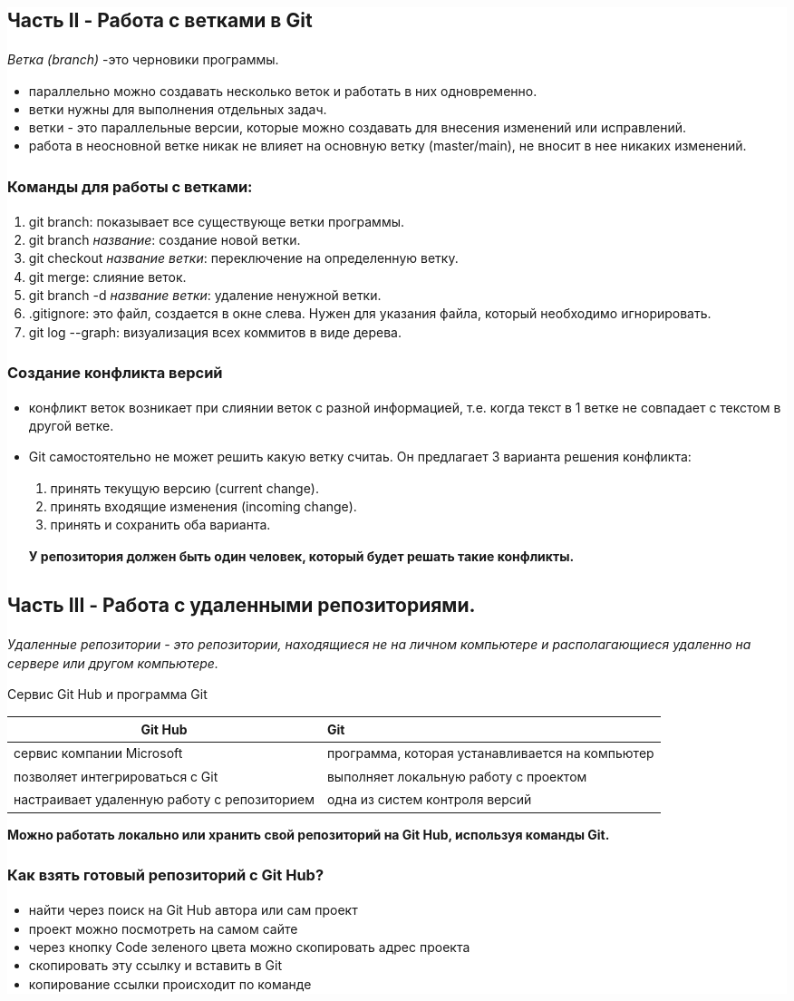 ## Часть II - Работа с ветками в Git

*Ветка (branch)* -это черновики программы.

+ параллельно можно создавать несколько веток и работать в них одновременно.
+ ветки нужны для выполнения отдельных задач.
+ ветки - это параллельные версии, которые можно создавать для внесения изменений или исправлений. 
+ работа в неосновной ветке никак не влияет на основную ветку (master/main), не вносит в нее никаких изменений. 

### Команды для работы с ветками: 

 1. git branch: показывает все существующе ветки программы. 
 2. git branch *название*: создание новой ветки.
 3. git checkout *название ветки*: переключение на определенную ветку. 
 4. git merge: слияние веток.
 5. git branch -d *название ветки*: удаление ненужной ветки. 
 6. .gitignore: это файл, создается в окне слева. Нужен для указания файла, который необходимо игнорировать. 
 7. git log --graph: визуализация всех коммитов в виде дерева. 

### Создание конфликта версий 
 + конфликт веток возникает при слиянии веток с разной информацией, т.е. когда текст в 1 ветке не совпадает с текстом в другой ветке. 
 + Git самостоятельно не может решить какую ветку считаь. Он предлагает 3 варианта решения конфликта: 
    
    1. принять текущую версию (current change).
    2. принять входящие изменения (incoming change).
    3. принять и сохранить оба варианта.

    **У репозитория должен быть один человек, который будет решать такие конфликты.**

## Часть III - Работа с удаленными репозиториями.

*Удаленные репозитории - это репозитории, находящиеся не на личном компьютере и располагающиеся удаленно на сервере или другом компьютере.* 

Сервис Git Hub и программа Git 

| Git Hub       | Git           |
| ------------- |:-------------|
| сервис компании Microsoft| программа, которая устанавливается на компьютер|
| позволяет интегрироваться с Git  | выполняет локальную работу с проектом       |
| настраивает удаленную работу с репозиторием |одна из систем контроля версий       |

**Можно работать локально или хранить свой репозиторий на Git Hub, используя команды Git.**

### Как взять готовый репозиторий с Git Hub?
 + найти через поиск на Git Hub автора или сам проект
+ проект можно посмотреть на самом сайте
+ через кнопку Code зеленого цвета можно скопировать адрес проекта
+ скопировать эту ссылку и вставить в Git
+ копирование ссылки происходит по команде 
    